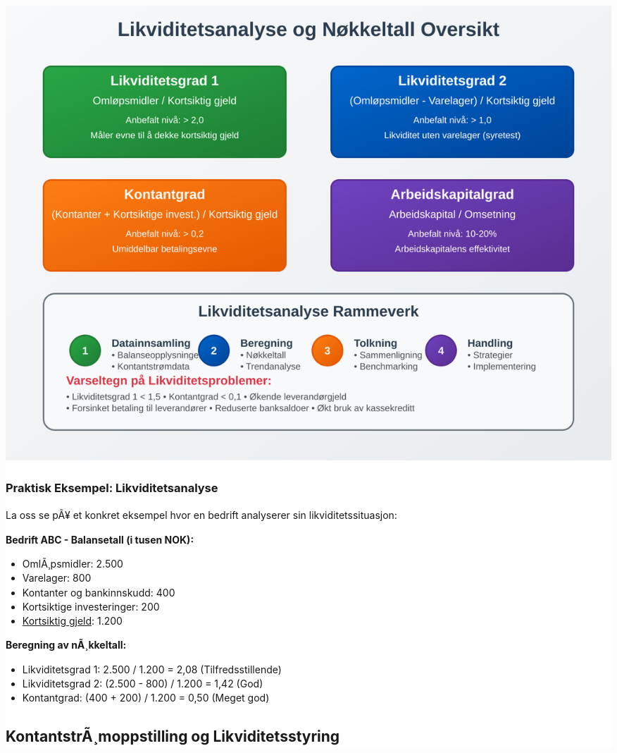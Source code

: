 ![Likviditetsanalyse og NÃ¸kkeltall Oversikt](likviditetsanalyse-nokkeltall.svg)

### Praktisk Eksempel: Likviditetsanalyse

La oss se pÃ¥ et konkret eksempel hvor en bedrift analyserer sin likviditetssituasjon:

**Bedrift ABC - Balansetall (i tusen NOK):**
* OmlÃ¸psmidler: 2.500
* Varelager: 800
* Kontanter og bankinnskudd: 400
* Kortsiktige investeringer: 200
* [Kortsiktig gjeld](/blogs/regnskap/kortsiktig-gjeld "Kortsiktig Gjeld - Komplett Guide til Kortsiktige Forpliktelser"): 1.200

**Beregning av nÃ¸kkeltall:**
* Likviditetsgrad 1: 2.500 / 1.200 = 2,08 (Tilfredsstillende)
* Likviditetsgrad 2: (2.500 - 800) / 1.200 = 1,42 (God)
* Kontantgrad: (400 + 200) / 1.200 = 0,50 (Meget god)

## KontantstrÃ¸moppstilling og Likviditetsstyring

